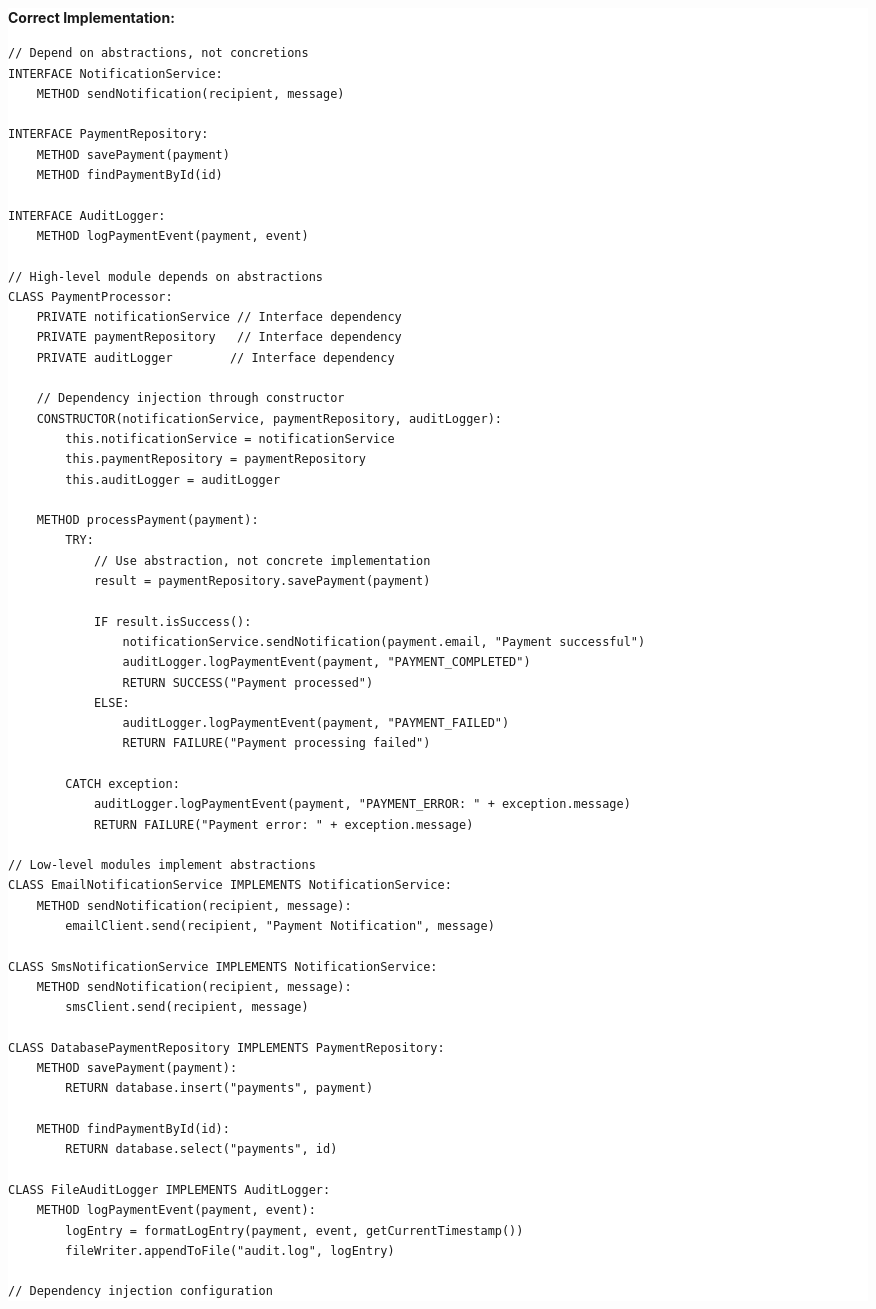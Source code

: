**Correct Implementation:**
```
// Depend on abstractions, not concretions
INTERFACE NotificationService:
    METHOD sendNotification(recipient, message)

INTERFACE PaymentRepository:
    METHOD savePayment(payment)
    METHOD findPaymentById(id)

INTERFACE AuditLogger:
    METHOD logPaymentEvent(payment, event)

// High-level module depends on abstractions
CLASS PaymentProcessor:
    PRIVATE notificationService // Interface dependency
    PRIVATE paymentRepository   // Interface dependency
    PRIVATE auditLogger        // Interface dependency
    
    // Dependency injection through constructor
    CONSTRUCTOR(notificationService, paymentRepository, auditLogger):
        this.notificationService = notificationService
        this.paymentRepository = paymentRepository
        this.auditLogger = auditLogger
    
    METHOD processPayment(payment):
        TRY:
            // Use abstraction, not concrete implementation
            result = paymentRepository.savePayment(payment)
            
            IF result.isSuccess():
                notificationService.sendNotification(payment.email, "Payment successful")
                auditLogger.logPaymentEvent(payment, "PAYMENT_COMPLETED")
                RETURN SUCCESS("Payment processed")
            ELSE:
                auditLogger.logPaymentEvent(payment, "PAYMENT_FAILED")
                RETURN FAILURE("Payment processing failed")
                
        CATCH exception:
            auditLogger.logPaymentEvent(payment, "PAYMENT_ERROR: " + exception.message)
            RETURN FAILURE("Payment error: " + exception.message)

// Low-level modules implement abstractions
CLASS EmailNotificationService IMPLEMENTS NotificationService:
    METHOD sendNotification(recipient, message):
        emailClient.send(recipient, "Payment Notification", message)

CLASS SmsNotificationService IMPLEMENTS NotificationService:
    METHOD sendNotification(recipient, message):
        smsClient.send(recipient, message)

CLASS DatabasePaymentRepository IMPLEMENTS PaymentRepository:
    METHOD savePayment(payment):
        RETURN database.insert("payments", payment)
    
    METHOD findPaymentById(id):
        RETURN database.select("payments", id)

CLASS FileAuditLogger IMPLEMENTS AuditLogger:
    METHOD logPaymentEvent(payment, event):
        logEntry = formatLogEntry(payment, event, getCurrentTimestamp())
        fileWriter.appendToFile("audit.log", logEntry)

// Dependency injection configuration
```